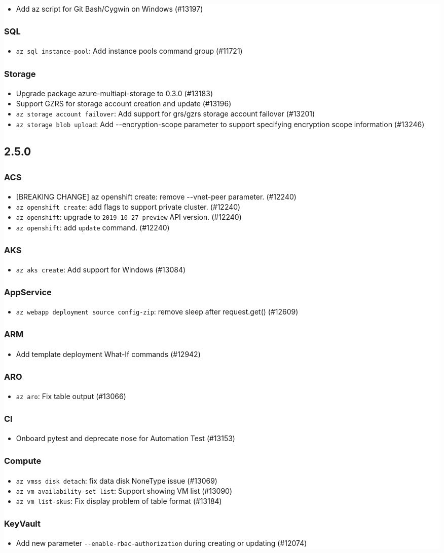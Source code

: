 * Add az script for Git Bash/Cygwin on Windows (#13197)

### SQL

* `az sql instance-pool`: Add instance pools command group (#11721)

### Storage

* Upgrade package azure-multiapi-storage to 0.3.0 (#13183)
* Support GZRS for storage account creation and update (#13196)
* `az storage account failover`: Add support for grs/gzrs storage account failover (#13201)
* `az storage blob upload`: Add --encryption-scope parameter to support specifying encryption scope information (#13246)

## 2.5.0

### ACS

* [BREAKING CHANGE] az openshift create: remove --vnet-peer parameter. (#12240)
* `az openshift create`: add flags to support private cluster. (#12240)
* `az openshift`: upgrade to `2019-10-27-preview` API version. (#12240)
* `az openshift`: add `update` command. (#12240)

### AKS

* `az aks create`: Add support for Windows (#13084)

### AppService

* `az webapp deployment source config-zip`: remove sleep after request.get() (#12609)

### ARM

* Add template deployment What-If commands (#12942)

### ARO

* `az aro`: Fix table output (#13066)

### CI

* Onboard pytest and deprecate nose for Automation Test (#13153)

### Compute

* `az vmss disk detach`: fix data disk NoneType issue (#13069)
* `az vm availability-set list`: Support showing VM list (#13090)
* `az vm list-skus`: Fix display problem of table format (#13184)

### KeyVault

* Add new parameter `--enable-rbac-authorization` during creating or updating (#12074)
